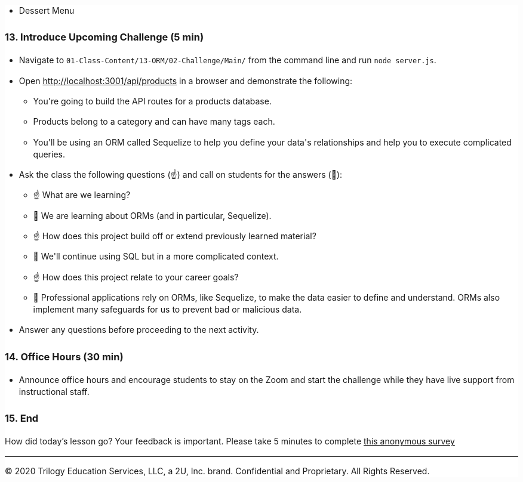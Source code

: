   * Dessert Menu

### 13. Introduce Upcoming Challenge (5 min)

* Navigate to `01-Class-Content/13-ORM/02-Challenge/Main/` from the command line and run `node server.js`.

* Open <http://localhost:3001/api/products> in a browser and demonstrate the following: 

    * You're going to build the API routes for a products database.

    * Products belong to a category and can have many tags each.

    * You'll be using an ORM called Sequelize to help you define your data's relationships and help you to execute complicated queries.

* Ask the class the following questions (☝️) and call on students for the answers (🙋):

    * ☝️ What are we learning?

    * 🙋 We are learning about ORMs (and in particular, Sequelize).

    * ☝️ How does this project build off or extend previously learned material?

    * 🙋 We'll continue using SQL but in a more complicated context.

    * ☝️ How does this project relate to your career goals?

    * 🙋 Professional applications rely on ORMs, like Sequelize, to make the data easier to define and understand. ORMs also implement many safeguards for us to prevent bad or malicious data.

* Answer any questions before proceeding to the next activity.

### 14. Office Hours (30 min)

* Announce office hours and encourage students to stay on the Zoom and start the challenge while they have live support from instructional staff. 


### 15. End 

How did today’s lesson go? Your feedback is important. Please take 5 minutes to complete [this anonymous survey](https://forms.gle/3LozVjherGH83aG17)

---
© 2020 Trilogy Education Services, LLC, a 2U, Inc. brand.  Confidential and Proprietary.  All Rights Reserved.